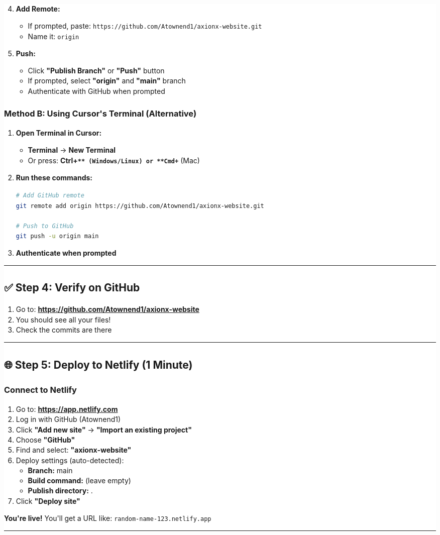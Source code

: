 4. **Add Remote:**
   - If prompted, paste: `https://github.com/Atownend1/axionx-website.git`
   - Name it: `origin`

5. **Push:**
   - Click **"Publish Branch"** or **"Push"** button
   - If prompted, select **"origin"** and **"main"** branch
   - Authenticate with GitHub when prompted

### Method B: Using Cursor's Terminal (Alternative)

1. **Open Terminal in Cursor:**
   - **Terminal** → **New Terminal**
   - Or press: **Ctrl+`** (Windows/Linux) or **Cmd+`** (Mac)

2. **Run these commands:**
   ```bash
   # Add GitHub remote
   git remote add origin https://github.com/Atownend1/axionx-website.git
   
   # Push to GitHub
   git push -u origin main
   ```

3. **Authenticate when prompted**

---

## ✅ Step 4: Verify on GitHub

1. Go to: **https://github.com/Atownend1/axionx-website**
2. You should see all your files!
3. Check the commits are there

---

## 🌐 Step 5: Deploy to Netlify (1 Minute)

### Connect to Netlify

1. Go to: **https://app.netlify.com**
2. Log in with GitHub (Atownend1)
3. Click **"Add new site"** → **"Import an existing project"**
4. Choose **"GitHub"**
5. Find and select: **"axionx-website"**
6. Deploy settings (auto-detected):
   - **Branch:** main
   - **Build command:** (leave empty)
   - **Publish directory:** .
7. Click **"Deploy site"**

**You're live!** You'll get a URL like: `random-name-123.netlify.app`

---
